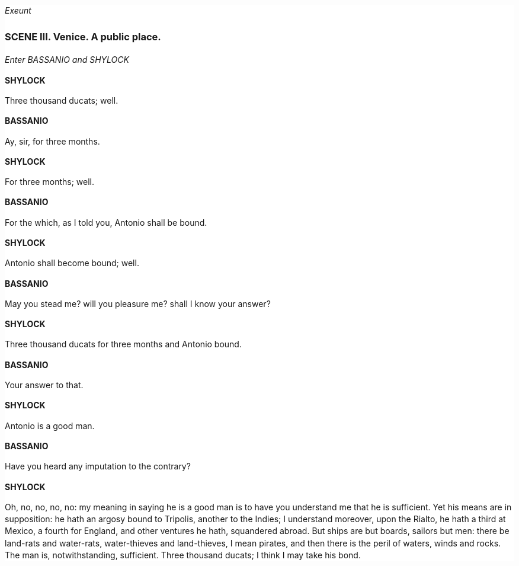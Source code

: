 
_Exeunt_


### SCENE III. Venice. A public place.

_Enter BASSANIO and SHYLOCK_

**SHYLOCK**

Three thousand ducats; well.


**BASSANIO**

Ay, sir, for three months.


**SHYLOCK**

For three months; well.


**BASSANIO**

For the which, as I told you, Antonio shall be bound.


**SHYLOCK**

Antonio shall become bound; well.


**BASSANIO**

May you stead me? will you pleasure me? shall I
know your answer?


**SHYLOCK**

Three thousand ducats for three months and Antonio bound.


**BASSANIO**

Your answer to that.


**SHYLOCK**

Antonio is a good man.


**BASSANIO**

Have you heard any imputation to the contrary?


**SHYLOCK**

Oh, no, no, no, no: my meaning in saying he is a
good man is to have you understand me that he is
sufficient. Yet his means are in supposition: he
hath an argosy bound to Tripolis, another to the
Indies; I understand moreover, upon the Rialto, he
hath a third at Mexico, a fourth for England, and
other ventures he hath, squandered abroad. But ships
are but boards, sailors but men: there be land-rats
and water-rats, water-thieves and land-thieves, I
mean pirates, and then there is the peril of waters,
winds and rocks. The man is, notwithstanding,
sufficient. Three thousand ducats; I think I may
take his bond.

